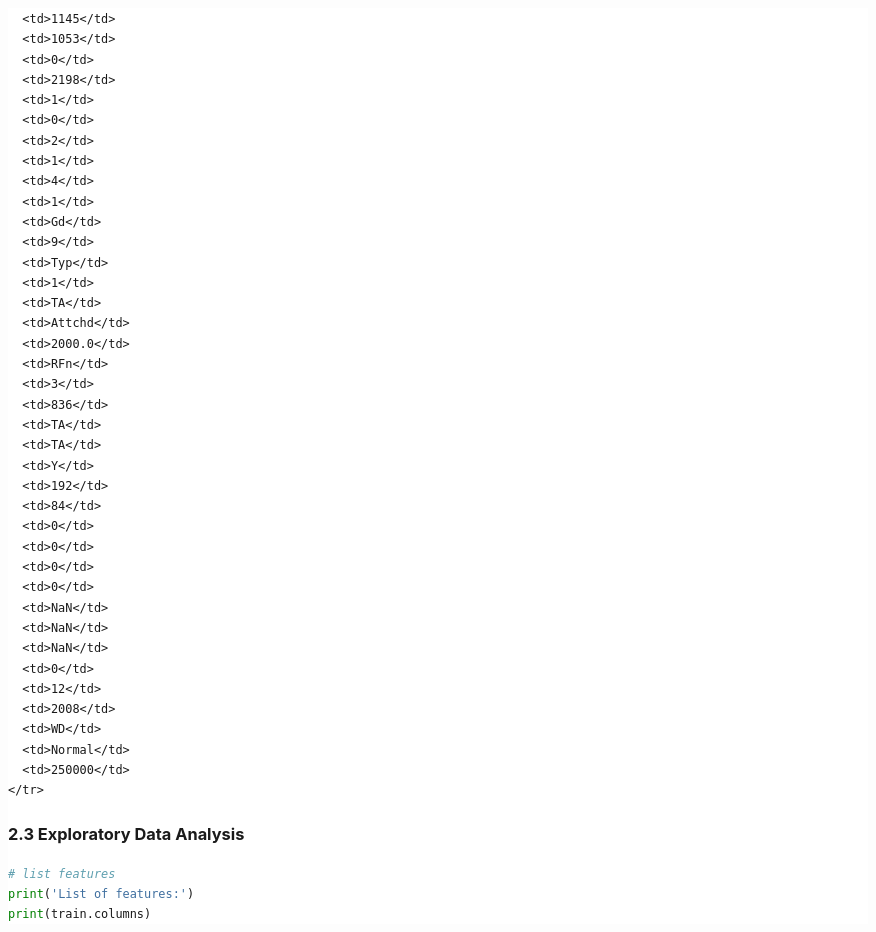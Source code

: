       <td>1145</td>
      <td>1053</td>
      <td>0</td>
      <td>2198</td>
      <td>1</td>
      <td>0</td>
      <td>2</td>
      <td>1</td>
      <td>4</td>
      <td>1</td>
      <td>Gd</td>
      <td>9</td>
      <td>Typ</td>
      <td>1</td>
      <td>TA</td>
      <td>Attchd</td>
      <td>2000.0</td>
      <td>RFn</td>
      <td>3</td>
      <td>836</td>
      <td>TA</td>
      <td>TA</td>
      <td>Y</td>
      <td>192</td>
      <td>84</td>
      <td>0</td>
      <td>0</td>
      <td>0</td>
      <td>0</td>
      <td>NaN</td>
      <td>NaN</td>
      <td>NaN</td>
      <td>0</td>
      <td>12</td>
      <td>2008</td>
      <td>WD</td>
      <td>Normal</td>
      <td>250000</td>
    </tr>
  </tbody>
</table>
</div>



<a id="Section_23"></a>
### 2.3 Exploratory Data Analysis


```python
# list features
print('List of features:')
print(train.columns)
```
